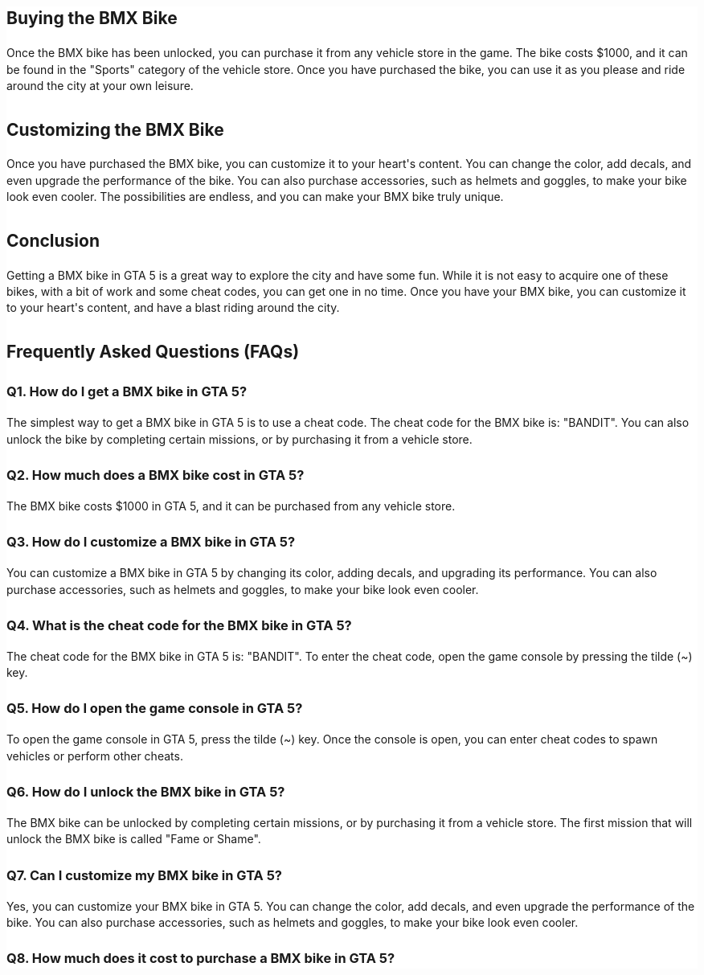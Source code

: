 <h2>Buying the BMX Bike</h2>

<p>Once the BMX bike has been unlocked, you can purchase it from any vehicle store in the game. The bike costs $1000, and it can be found in the "Sports" category of the vehicle store. Once you have purchased the bike, you can use it as you please and ride around the city at your own leisure.</p>

<h2>Customizing the BMX Bike</h2>

<p>Once you have purchased the BMX bike, you can customize it to your heart's content. You can change the color, add decals, and even upgrade the performance of the bike. You can also purchase accessories, such as helmets and goggles, to make your bike look even cooler. The possibilities are endless, and you can make your BMX bike truly unique.</p>

<h2>Conclusion</h2>

<p>Getting a BMX bike in GTA 5 is a great way to explore the city and have some fun. While it is not easy to acquire one of these bikes, with a bit of work and some cheat codes, you can get one in no time. Once you have your BMX bike, you can customize it to your heart's content, and have a blast riding around the city.</p>

<h2>Frequently Asked Questions (FAQs)</h2>

<h3>Q1. How do I get a BMX bike in GTA 5?</h3>

<p>The simplest way to get a BMX bike in GTA 5 is to use a cheat code. The cheat code for the BMX bike is: "BANDIT". You can also unlock the bike by completing certain missions, or by purchasing it from a vehicle store.</p>

<h3>Q2. How much does a BMX bike cost in GTA 5?</h3>

<p>The BMX bike costs $1000 in GTA 5, and it can be purchased from any vehicle store.</p>

<h3>Q3. How do I customize a BMX bike in GTA 5?</h3>

<p>You can customize a BMX bike in GTA 5 by changing its color, adding decals, and upgrading its performance. You can also purchase accessories, such as helmets and goggles, to make your bike look even cooler.</p>

<h3>Q4. What is the cheat code for the BMX bike in GTA 5?</h3>

<p>The cheat code for the BMX bike in GTA 5 is: "BANDIT". To enter the cheat code, open the game console by pressing the tilde (~) key.</p>

<h3>Q5. How do I open the game console in GTA 5?</h3>

<p>To open the game console in GTA 5, press the tilde (~) key. Once the console is open, you can enter cheat codes to spawn vehicles or perform other cheats.</p>

<h3>Q6. How do I unlock the BMX bike in GTA 5?</h3>

<p>The BMX bike can be unlocked by completing certain missions, or by purchasing it from a vehicle store. The first mission that will unlock the BMX bike is called "Fame or Shame".</p>

<h3>Q7. Can I customize my BMX bike in GTA 5?</h3>

<p>Yes, you can customize your BMX bike in GTA 5. You can change the color, add decals, and even upgrade the performance of the bike. You can also purchase accessories, such as helmets and goggles, to make your bike look even cooler.</p>

<h3>Q8. How much does it cost to purchase a BMX bike in GTA 5?</h3>
